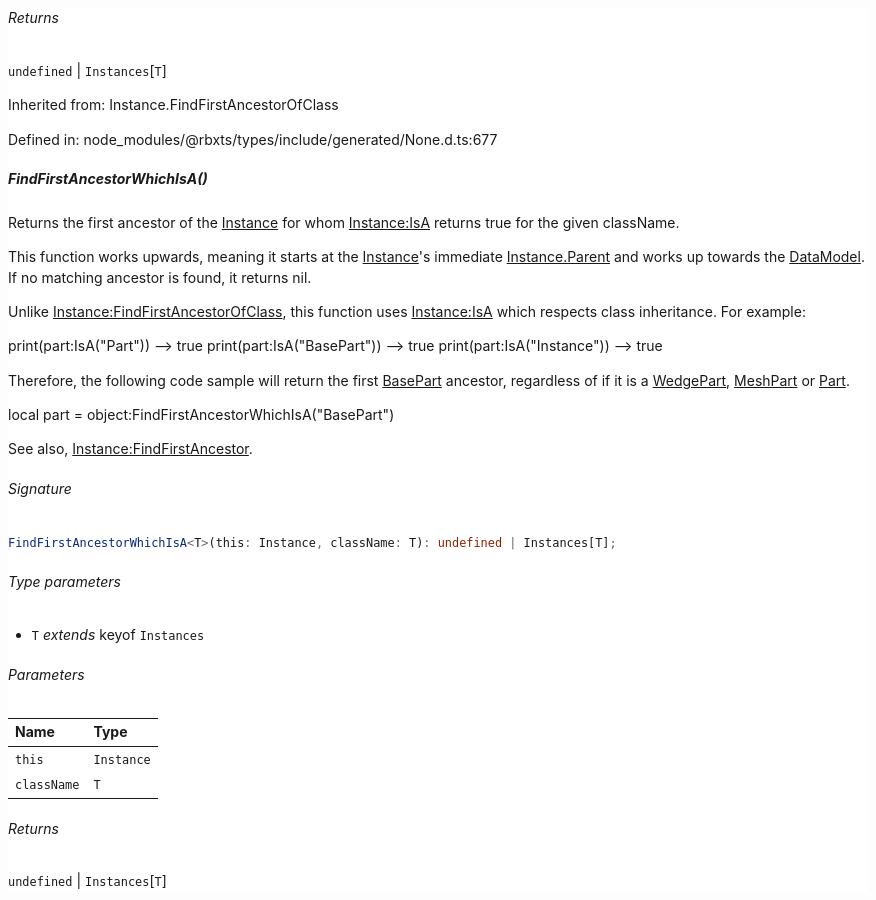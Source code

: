 ###### Returns

`undefined` \| `Instances`[`T`]

Inherited from: Instance.FindFirstAncestorOfClass

Defined in: node_modules/@rbxts/types/include/generated/None.d.ts:677

##### FindFirstAncestorWhichIsA()

Returns the first ancestor of the [Instance](https://developer.roblox.com/en-us/api-reference/class/Instance) for whom [Instance:IsA](https://developer.roblox.com/en-us/api-reference/function/Instance/IsA) returns true for the given className.

This function works upwards, meaning it starts at the [Instance](https://developer.roblox.com/en-us/api-reference/class/Instance)'s immediate [Instance.Parent](https://developer.roblox.com/en-us/api-reference/property/Instance/Parent) and works up towards the [DataModel](https://developer.roblox.com/en-us/api-reference/class/DataModel). If no matching ancestor is found, it returns nil.

Unlike [Instance:FindFirstAncestorOfClass](https://developer.roblox.com/en-us/api-reference/function/Instance/FindFirstAncestorOfClass), this function uses [Instance:IsA](https://developer.roblox.com/en-us/api-reference/function/Instance/IsA) which respects class inheritance. For example:

print(part:IsA("Part")) --&gt; true
print(part:IsA("BasePart")) --&gt; true
print(part:IsA("Instance")) --&gt; true

Therefore, the following code sample will return the first [BasePart](https://developer.roblox.com/en-us/api-reference/class/BasePart) ancestor, regardless of if it is a [WedgePart](https://developer.roblox.com/en-us/api-reference/class/WedgePart), [MeshPart](https://developer.roblox.com/en-us/api-reference/class/MeshPart) or [Part](https://developer.roblox.com/en-us/api-reference/class/Part).

local part = object:FindFirstAncestorWhichIsA("BasePart")

See also, [Instance:FindFirstAncestor](https://developer.roblox.com/en-us/api-reference/function/Instance/FindFirstAncestor).

###### Signature

```ts
FindFirstAncestorWhichIsA<T>(this: Instance, className: T): undefined | Instances[T];
```

###### Type parameters

- `T` _extends_ keyof `Instances`

###### Parameters

| Name        | Type       |
| :---------- | :--------- |
| `this`      | `Instance` |
| `className` | `T`        |

###### Returns

`undefined` \| `Instances`[`T`]
